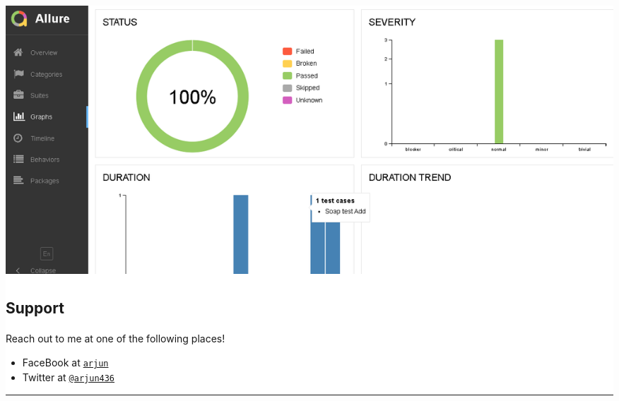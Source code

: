 <img src= "https://github.com/arjun436/SoapTesting_TypeScript/blob/master/SoapServices_Typescript/image/Capture3.PNG"/>
</p>


## Support

Reach out to me at one of the following places!

- FaceBook at <a href="https://www.facebook.com/chinna.mir.3" target="_blank">`arjun`</a>
- Twitter at <a href="https://twitter.com/arjun436" target="_blank">`@arjun436`</a>

---
